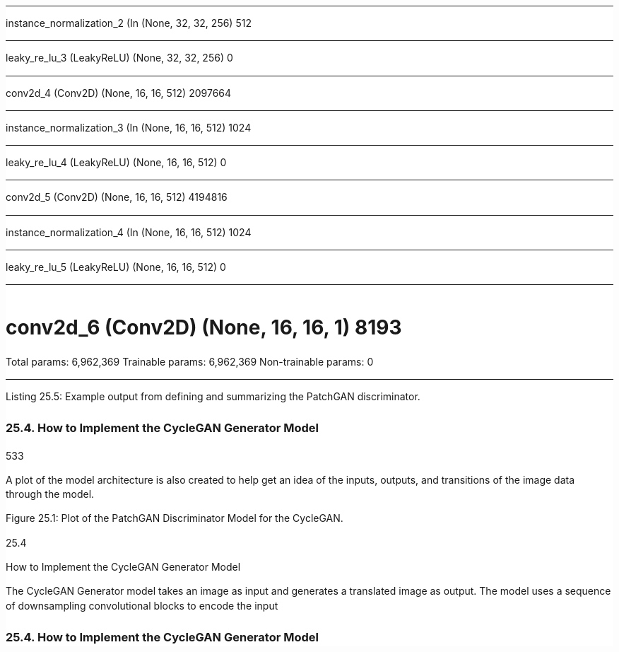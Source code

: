 _________________________________________________________________
instance_normalization_2 (In (None, 32, 32, 256) 512
_________________________________________________________________
leaky_re_lu_3 (LeakyReLU) (None, 32, 32, 256)
0
_________________________________________________________________
conv2d_4 (Conv2D)
(None, 16, 16, 512)
2097664
_________________________________________________________________
instance_normalization_3 (In (None, 16, 16, 512) 1024
_________________________________________________________________
leaky_re_lu_4 (LeakyReLU) (None, 16, 16, 512)
0
_________________________________________________________________
conv2d_5 (Conv2D)
(None, 16, 16, 512)
4194816
_________________________________________________________________
instance_normalization_4 (In (None, 16, 16, 512) 1024
_________________________________________________________________
leaky_re_lu_5 (LeakyReLU) (None, 16, 16, 512)
0
_________________________________________________________________
conv2d_6 (Conv2D)
(None, 16, 16, 1)
8193
=================================================================
Total params: 6,962,369
Trainable params: 6,962,369
Non-trainable params: 0
_________________________________________________________________

Listing 25.5: Example output from defining and summarizing the PatchGAN discriminator.

### 25.4. How to Implement the CycleGAN Generator Model

533

A plot of the model architecture is also created to help get an idea of the inputs, outputs,
and transitions of the image data through the model.

Figure 25.1: Plot of the PatchGAN Discriminator Model for the CycleGAN.

25.4

How to Implement the CycleGAN Generator Model

The CycleGAN Generator model takes an image as input and generates a translated image as
output. The model uses a sequence of downsampling convolutional blocks to encode the input

### 25.4. How to Implement the CycleGAN Generator Model
